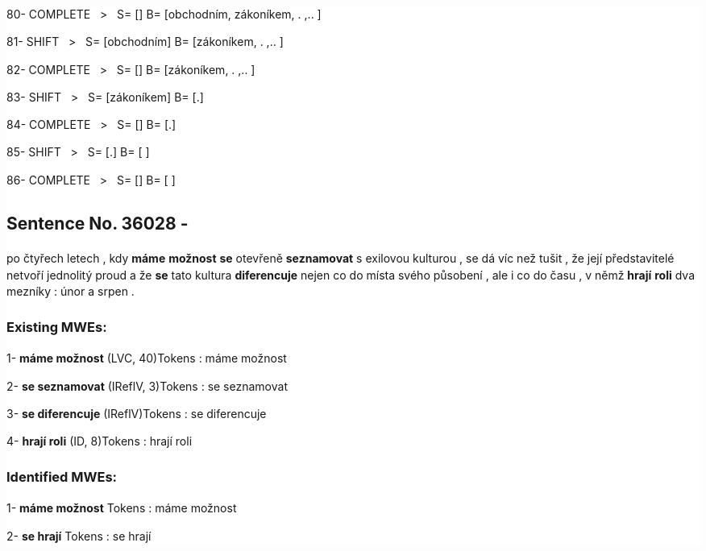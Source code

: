 80- COMPLETE&nbsp;&nbsp;&nbsp;>&nbsp;&nbsp;&nbsp;S= []   B= [obchodním, zákoníkem, . ,.. ]



81- SHIFT&nbsp;&nbsp;&nbsp;>&nbsp;&nbsp;&nbsp;S= [obchodním]   B= [zákoníkem, . ,.. ]



82- COMPLETE&nbsp;&nbsp;&nbsp;>&nbsp;&nbsp;&nbsp;S= []   B= [zákoníkem, . ,.. ]



83- SHIFT&nbsp;&nbsp;&nbsp;>&nbsp;&nbsp;&nbsp;S= [zákoníkem]   B= [.]



84- COMPLETE&nbsp;&nbsp;&nbsp;>&nbsp;&nbsp;&nbsp;S= []   B= [.]



85- SHIFT&nbsp;&nbsp;&nbsp;>&nbsp;&nbsp;&nbsp;S= [.]   B= [ ]



86- COMPLETE&nbsp;&nbsp;&nbsp;>&nbsp;&nbsp;&nbsp;S= []   B= [ ]

## Sentence No. 36028 - 
po čtyřech letech , kdy **máme** **možnost** **se** otevřeně **seznamovat** s exilovou kulturou , se dá víc než tušit , že její představitelé netvoří jednolitý proud a že **se** tato kultura **diferencuje** nejen co do místa svého působení , ale i co do času , v němž **hrají** **roli** dva mezníky : únor a srpen . 
### Existing MWEs: 
1- **máme možnost** (LVC, 40)Tokens : 
máme
možnost


2- **se seznamovat** (IReflV, 3)Tokens : 
se
seznamovat


3- **se diferencuje** (IReflV)Tokens : 
se
diferencuje


4- **hrají roli** (ID, 8)Tokens : 
hrají
roli


### Identified MWEs: 
1- **máme možnost** Tokens : 
máme
možnost


2- **se hrají** Tokens : 
se
hrají
